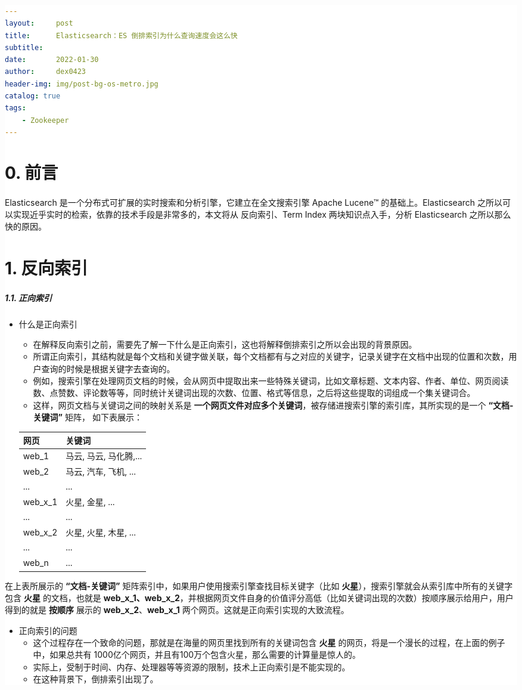 ```yaml
---
layout:     post
title:      Elasticsearch：ES 倒排索引为什么查询速度会这么快
subtitle:   
date:       2022-01-30
author:     dex0423
header-img: img/post-bg-os-metro.jpg
catalog: true
tags:
    - Zookeeper
---
```



# 0. 前言

Elasticsearch 是一个分布式可扩展的实时搜索和分析引擎，它建立在全文搜索引擎 Apache Lucene™ 的基础上。Elasticsearch 之所以可以实现近乎实时的检索，依靠的技术手段是非常多的，本文将从 反向索引、Term Index 两块知识点入手，分析 Elasticsearch 之所以那么快的原因。

# 1. 反向索引

##### 1.1. 正向索引

- 什么是正向索引
  - 在解释反向索引之前，需要先了解一下什么是正向索引，这也将解释倒排索引之所以会出现的背景原因。
  - 所谓正向索引，其结构就是每个文档和关键字做关联，每个文档都有与之对应的关键字，记录关键字在文档中出现的位置和次数，用户查询的时候是根据关键字去查询的。
  - 例如，搜索引擎在处理网页文档的时候，会从网页中提取出来一些特殊关键词，比如文章标题、文本内容、作者、单位、网页阅读数、点赞数、评论数等等，同时统计关键词出现的次数、位置、格式等信息，之后将这些提取的词组成一个集关键词合。
  - 这样，网页文档与关键词之间的映射关系是 **一个网页文件对应多个关键词**，被存储进搜索引擎的索引库，其所实现的是一个 **“文档-关键词”** 矩阵， 如下表展示：

  |  网页   | 关键词  |
  |  ---  | ---  |
  | web_1  | 马云, 马云, 马化腾,...  |
  | web_2  | 马云, 汽车, 飞机, ... |
  | ...  | ... |
  | web_x_1  | 火星, 金星, ... |
  | ...  | ... |
  | web_x_2  | 火星, 火星, 木星, ... |
  | ...  | ... |
  | web_n  | ... |

在上表所展示的 **“文档-关键词”** 矩阵索引中，如果用户使用搜索引擎查找目标关键字（比如 **火星**），搜索引擎就会从索引库中所有的关键字包含 **火星** 的文档，也就是 **web_x_1、web_x_2**，并根据网页文件自身的价值评分高低（比如关键词出现的次数）按顺序展示给用户，用户得到的就是 **按顺序** 展示的 **web_x_2**、**web_x_1** 两个网页。这就是正向索引实现的大致流程。
- 正向索引的问题
  - 这个过程存在一个致命的问题，那就是在海量的网页里找到所有的关键词包含 **火星** 的网页，将是一个漫长的过程，在上面的例子中，如果总共有 1000亿个网页，并且有100万个包含火星，那么需要的计算量是惊人的。
  - 实际上，受制于时间、内存、处理器等等资源的限制，技术上正向索引是不能实现的。
  - 在这种背景下，倒排索引出现了。
  